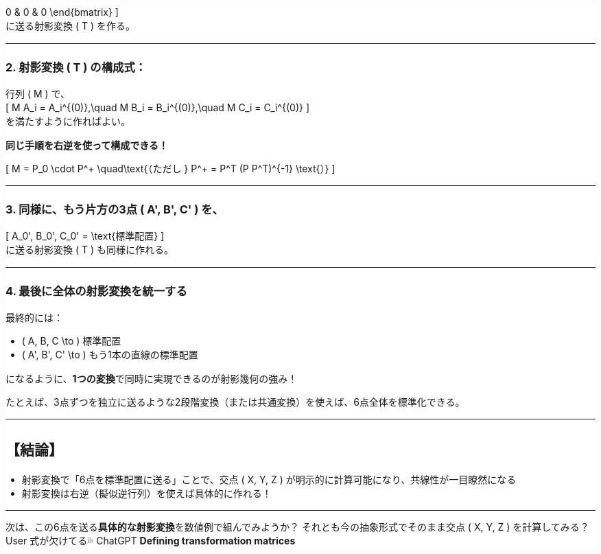 0 & 0 & 0
\end{bmatrix}
\]  
に送る射影変換 \( T \) を作る。

---

### 2. 射影変換 \( T \) の構成式：

行列 \( M \) で、  
\[
M A_i = A_i^{(0)},\quad M B_i = B_i^{(0)},\quad M C_i = C_i^{(0)}
\]  
を満たすように作ればよい。

**同じ手順を右逆を使って構成できる！**

\[
M = P_0 \cdot P^+
\quad\text{（ただし } P^+ = P^T (P P^T)^{-1} \text{）}
\]

---

### 3. 同様に、もう片方の3点 \( A', B', C' \) を、  
\[
A_0', B_0', C_0' = \text{標準配置}
\]  
に送る射影変換 \( T \) も同様に作れる。

---

### 4. 最後に全体の射影変換を統一する

最終的には：

- \( A, B, C \to \) 標準配置
- \( A', B', C' \to \) もう1本の直線の標準配置

になるように、**1つの変換**で同時に実現できるのが射影幾何の強み！

たとえば、3点ずつを独立に送るような2段階変換（または共通変換）を使えば、6点全体を標準化できる。

---

## 【結論】

- 射影変換で「6点を標準配置に送る」ことで、交点 \( X, Y, Z \) が明示的に計算可能になり、共線性が一目瞭然になる
- 射影変換は右逆（擬似逆行列）を使えば具体的に作れる！

---

次は、この6点を送る**具体的な射影変換**を数値例で組んでみようか？ それとも今の抽象形式でそのまま交点 \( X, Y, Z \) を計算してみる？
User
式が欠けてる💦
ChatGPT
**Defining transformation matrices**
